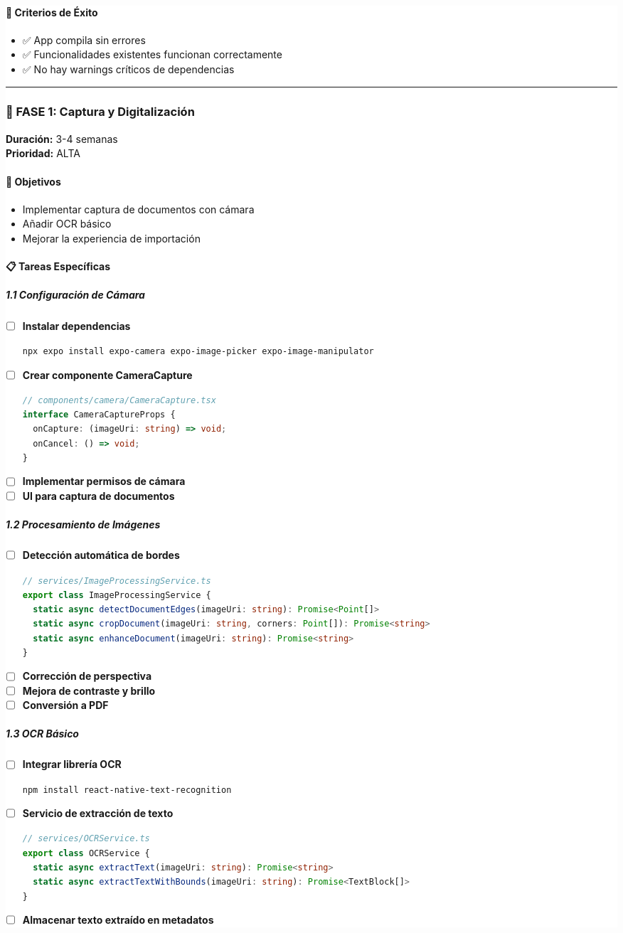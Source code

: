 #### 🧪 Criterios de Éxito
- ✅ App compila sin errores
- ✅ Funcionalidades existentes funcionan correctamente
- ✅ No hay warnings críticos de dependencias

---

### 📸 FASE 1: Captura y Digitalización
**Duración:** 3-4 semanas  
**Prioridad:** ALTA

#### 🎯 Objetivos
- Implementar captura de documentos con cámara
- Añadir OCR básico
- Mejorar la experiencia de importación

#### 📋 Tareas Específicas

##### 1.1 Configuración de Cámara
- [ ] **Instalar dependencias**
  ```bash
  npx expo install expo-camera expo-image-picker expo-image-manipulator
  ```
- [ ] **Crear componente CameraCapture**
  ```typescript
  // components/camera/CameraCapture.tsx
  interface CameraCaptureProps {
    onCapture: (imageUri: string) => void;
    onCancel: () => void;
  }
  ```
- [ ] **Implementar permisos de cámara**
- [ ] **UI para captura de documentos**

##### 1.2 Procesamiento de Imágenes
- [ ] **Detección automática de bordes**
  ```typescript
  // services/ImageProcessingService.ts
  export class ImageProcessingService {
    static async detectDocumentEdges(imageUri: string): Promise<Point[]>
    static async cropDocument(imageUri: string, corners: Point[]): Promise<string>
    static async enhanceDocument(imageUri: string): Promise<string>
  }
  ```
- [ ] **Corrección de perspectiva**
- [ ] **Mejora de contraste y brillo**
- [ ] **Conversión a PDF**

##### 1.3 OCR Básico
- [ ] **Integrar librería OCR**
  ```bash
  npm install react-native-text-recognition
  ```
- [ ] **Servicio de extracción de texto**
  ```typescript
  // services/OCRService.ts
  export class OCRService {
    static async extractText(imageUri: string): Promise<string>
    static async extractTextWithBounds(imageUri: string): Promise<TextBlock[]>
  }
  ```
- [ ] **Almacenar texto extraído en metadatos**
